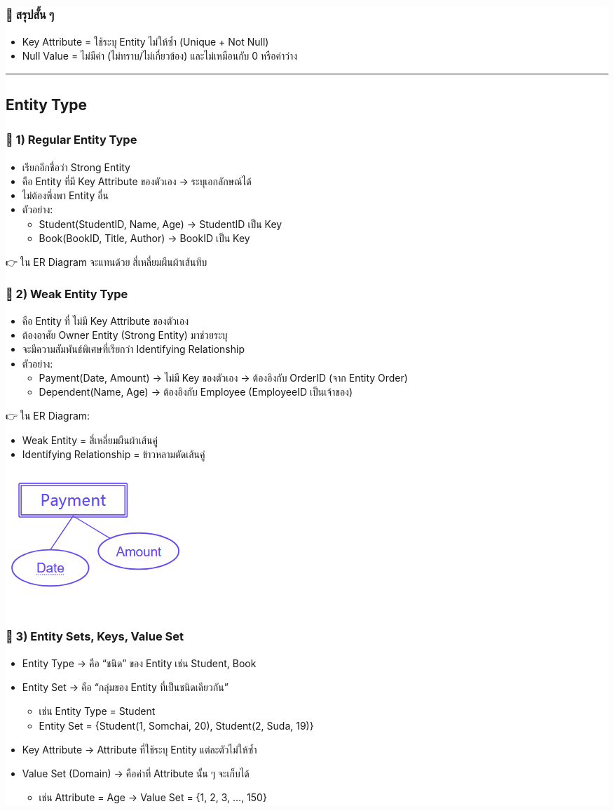 ### 📌 สรุปสั้น ๆ
* Key Attribute = ใช้ระบุ Entity ไม่ให้ซ้ำ (Unique + Not Null)
* Null Value = ไม่มีค่า (ไม่ทราบ/ไม่เกี่ยวข้อง) และไม่เหมือนกับ 0 หรือค่าว่าง

---

## Entity Type
### 🔹 1) Regular Entity Type
* เรียกอีกชื่อว่า Strong Entity
* คือ Entity ที่มี Key Attribute ของตัวเอง → ระบุเอกลักษณ์ได้
* ไม่ต้องพึ่งพา Entity อื่น
* ตัวอย่าง:
    * Student(StudentID, Name, Age) → StudentID เป็น Key
    * Book(BookID, Title, Author) → BookID เป็น Key

👉 ใน ER Diagram จะแทนด้วย สี่เหลี่ยมผืนผ้าเส้นทึบ

### 🔹 2) Weak Entity Type
* คือ Entity ที่ ไม่มี Key Attribute ของตัวเอง
* ต้องอาศัย Owner Entity (Strong Entity) มาช่วยระบุ
* จะมีความสัมพันธ์พิเศษที่เรียกว่า Identifying Relationship
* ตัวอย่าง:
    * Payment(Date, Amount) → ไม่มี Key ของตัวเอง → ต้องอิงกับ OrderID (จาก Entity Order)
    * Dependent(Name, Age) → ต้องอิงกับ Employee (EmployeeID เป็นเจ้าของ)

👉 ใน ER Diagram:
* Weak Entity = สี่เหลี่ยมผืนผ้าเส้นคู่
* Identifying Relationship = ข้าวหลามตัดเส้นคู่

!['Weak Entity Type'](./images/Database_Design_with_ER-model/WeakEntity.png)

### 🔹 3) Entity Sets, Keys, Value Set
* Entity Type → คือ “ชนิด” ของ Entity เช่น Student, Book
* Entity Set → คือ “กลุ่มของ Entity ที่เป็นชนิดเดียวกัน”
    * เช่น Entity Type = Student
    * Entity Set = {Student(1, Somchai, 20), Student(2, Suda, 19)}

* Key Attribute → Attribute ที่ใช้ระบุ Entity แต่ละตัวไม่ให้ซ้ำ
* Value Set (Domain) → คือค่าที่ Attribute นั้น ๆ จะเก็บได้
    * เช่น Attribute = Age → Value Set = {1, 2, 3, …, 150}
